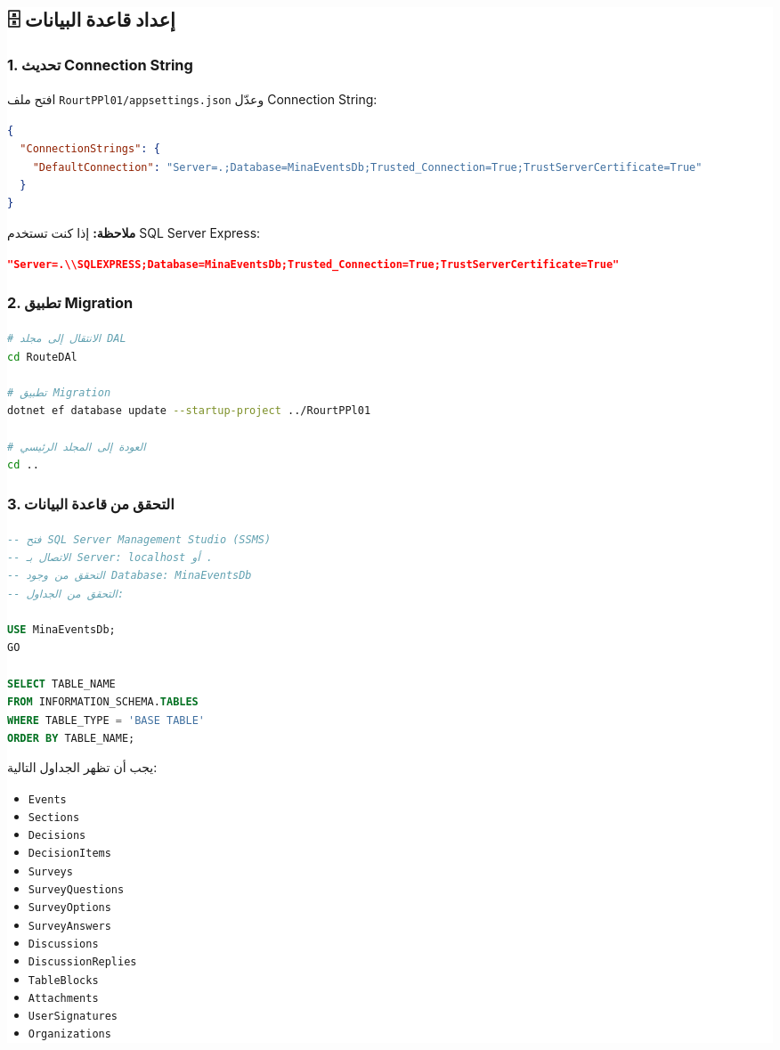 
## 🗄️ إعداد قاعدة البيانات

### 1. تحديث Connection String

افتح ملف `RourtPPl01/appsettings.json` وعدّل Connection String:

```json
{
  "ConnectionStrings": {
    "DefaultConnection": "Server=.;Database=MinaEventsDb;Trusted_Connection=True;TrustServerCertificate=True"
  }
}
```

**ملاحظة:** إذا كنت تستخدم SQL Server Express:
```json
"Server=.\\SQLEXPRESS;Database=MinaEventsDb;Trusted_Connection=True;TrustServerCertificate=True"
```

### 2. تطبيق Migration

```bash
# الانتقال إلى مجلد DAL
cd RouteDAl

# تطبيق Migration
dotnet ef database update --startup-project ../RourtPPl01

# العودة إلى المجلد الرئيسي
cd ..
```

### 3. التحقق من قاعدة البيانات

```sql
-- فتح SQL Server Management Studio (SSMS)
-- الاتصال بـ Server: localhost أو .
-- التحقق من وجود Database: MinaEventsDb
-- التحقق من الجداول:

USE MinaEventsDb;
GO

SELECT TABLE_NAME 
FROM INFORMATION_SCHEMA.TABLES 
WHERE TABLE_TYPE = 'BASE TABLE'
ORDER BY TABLE_NAME;
```

يجب أن تظهر الجداول التالية:
- `Events`
- `Sections`
- `Decisions`
- `DecisionItems`
- `Surveys`
- `SurveyQuestions`
- `SurveyOptions`
- `SurveyAnswers`
- `Discussions`
- `DiscussionReplies`
- `TableBlocks`
- `Attachments`
- `UserSignatures`
- `Organizations`